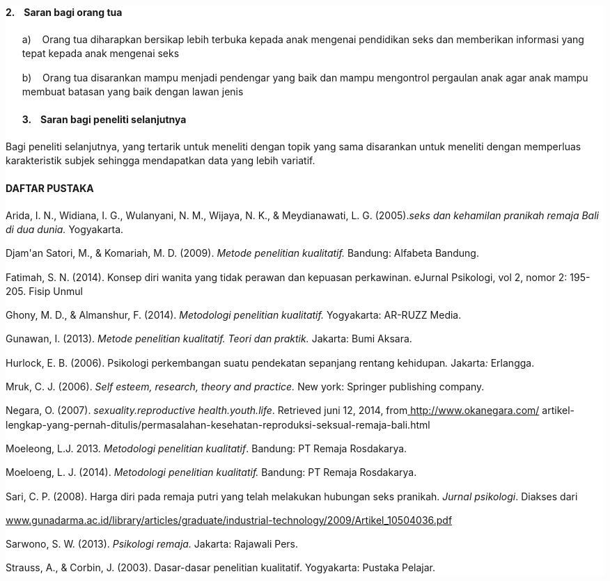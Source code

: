 <h4><a name="bookmark16"></a><span class="font1" style="font-weight:bold;"><a name="bookmark17"></a>2. &nbsp;&nbsp;&nbsp;Saran bagi orang tua</span></h4></li></ul>
<ul style="list-style:none;"><li>
<p><span class="font1">a) &nbsp;&nbsp;&nbsp;Orang tua diharapkan bersikap lebih terbuka kepada anak mengenai pendidikan seks dan memberikan informasi yang tepat kepada anak mengenai seks</span></p></li>
<li>
<p><span class="font1">b) &nbsp;&nbsp;&nbsp;Orang tua disarankan mampu menjadi pendengar yang baik dan mampu mengontrol pergaulan anak agar anak mampu membuat batasan yang baik dengan lawan jenis</span></p></li></ul>
<ul style="list-style:none;"><li>
<h4><a name="bookmark18"></a><span class="font1" style="font-weight:bold;"><a name="bookmark19"></a>3. &nbsp;&nbsp;&nbsp;Saran bagi peneliti selanjutnya</span></h4></li></ul>
<p><span class="font1">Bagi peneliti selanjutnya, yang tertarik untuk meneliti dengan topik yang sama disarankan untuk meneliti dengan memperluas karakteristik subjek sehingga mendapatkan data yang lebih variatif.</span></p>
<h4><a name="bookmark20"></a><span class="font1" style="font-weight:bold;"><a name="bookmark21"></a>DAFTAR PUSTAKA</span></h4>
<p><span class="font0">Arida, I. N., Widiana, I. G., Wulanyani, N. M., Wijaya, N. K., &amp;&nbsp;Meydianawati, L. G. (2005).</span><span class="font0" style="font-style:italic;">seks dan kehamilan pranikah remaja Bali di dua dunia.</span><span class="font0"> Yogyakarta.</span></p>
<p><span class="font0">Djam'an Satori, M., &amp;&nbsp;Komariah, M. D. (2009). </span><span class="font0" style="font-style:italic;">Metode penelitian kualitatif.</span><span class="font0"> Bandung: Alfabeta Bandung.</span></p>
<p><span class="font0">Fatimah, S. N. (2014). Konsep diri wanita yang tidak perawan dan kepuasan perkawinan. eJurnal Psikologi, vol 2, nomor 2: 195-205. Fisip Unmul</span></p>
<p><span class="font0">Ghony, M. D., &amp;&nbsp;Almanshur, F. (2014). </span><span class="font0" style="font-style:italic;">Metodologi penelitian kualitatif.</span><span class="font0"> Yogyakarta: AR-RUZZ Media.</span></p>
<p><span class="font0">Gunawan, I. (2013). </span><span class="font0" style="font-style:italic;">Metode penelitian kualitatif. Teori dan praktik.</span><span class="font0"> Jakarta: Bumi Aksara.</span></p>
<p><span class="font0">Hurlock, E. B. (2006). Psikologi perkembangan suatu pendekatan sepanjang rentang kehidupan</span><span class="font0" style="font-style:italic;">.</span><span class="font0"> Jakarta</span><span class="font0" style="font-style:italic;">:</span><span class="font0"> Erlangga.</span></p>
<p><span class="font0">Mruk, C. J. (2006). </span><span class="font0" style="font-style:italic;">Self esteem, research, theory and practice. </span><span class="font0">New york: Springer publishing company.</span></p>
<p><span class="font0">Negara, O. (2007). </span><span class="font0" style="font-style:italic;">sexuality.reproductive health.youth.life</span><span class="font0">. Retrieved juni 12, 2014, from</span><a href="http://www.okanegara.com/"><span class="font0"> http://www.okanegara.com/</span></a><span class="font0"> artikel-lengkap-yang-pernah-ditulis/permasalahan-kesehatan-reproduksi-seksual-remaja-bali.html</span></p>
<p><span class="font0">Moeleong, L.J. 2013. </span><span class="font0" style="font-style:italic;">Metodologi penelitian kualitatif</span><span class="font0">. Bandung: PT Remaja Rosdakarya.</span></p>
<p><span class="font0">Moeloeng, L. J. (2014). </span><span class="font0" style="font-style:italic;">Metodologi penelitian kualitatif. </span><span class="font0">Bandung: PT Remaja Rosdakarya.</span></p>
<p><span class="font0">Sari, C. P. (2008). Harga diri pada remaja putri yang telah melakukan hubungan seks pranikah. </span><span class="font0" style="font-style:italic;">Jurnal psikologi</span><span class="font0">. Diakses dari</span></p>
<p><a href="http://www.gunadarma.ac.id/library/articles/graduate/industrial-technology/2009/Artikel_10504036.pdf"><span class="font0">www.gunadarma.ac.id/library/articles/graduate/industrial-technology/2009/Artikel_10504036.pdf</span></a></p>
<p><span class="font0">Sarwono, S. W. (2013). </span><span class="font0" style="font-style:italic;">Psikologi remaja.</span><span class="font0"> Jakarta: Rajawali Pers.</span></p>
<p><span class="font0">Strauss, A., &amp;&nbsp;Corbin, J. (2003). Dasar-dasar penelitian kualitatif. Yogyakarta: Pustaka Pelajar.</span></p>